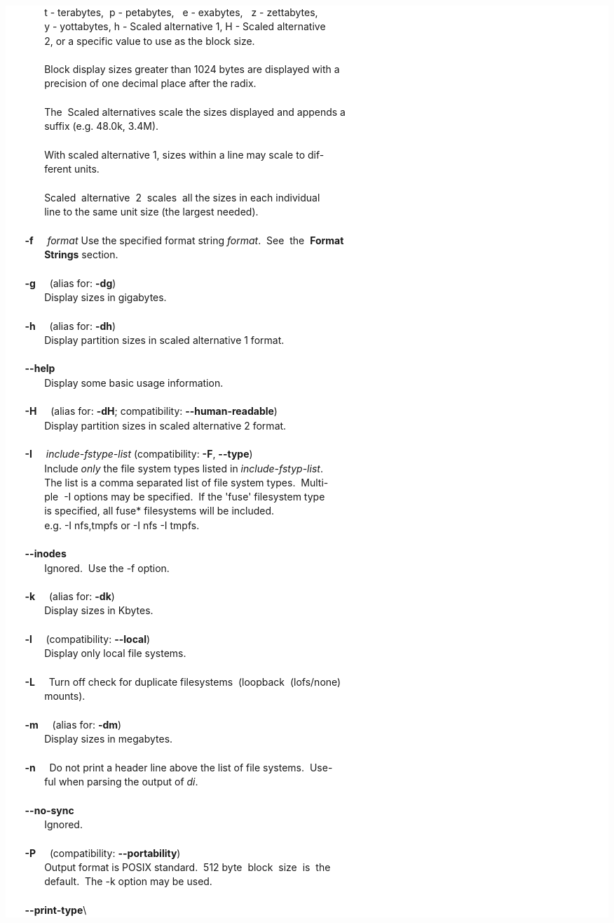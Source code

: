               t - terabytes,  p - petabytes,   e - exabytes,   z - zettabytes,\
              y - yottabytes, h - Scaled alternative 1, H - Scaled alternative\
              2, or a specific value to use as the block size.\
\
              Block display sizes greater than 1024 bytes are displayed with a\
              precision of one decimal place after the radix.\
\
              The  Scaled alternatives scale the sizes displayed and appends a\
              suffix (e.g. 48.0k, 3.4M).\
\
              With scaled alternative 1, sizes within a line may scale to dif-\
              ferent units.\
\
              Scaled  alternative  2  scales  all the sizes in each individual\
              line to the same unit size (the largest needed).\
\
       **-f**     *format* Use the specified format string *format*.  See  the  **Format**\
              **Strings** section.\
\
       **-g**     (alias for: **-dg**)\
              Display sizes in gigabytes.\
\
       **-h**     (alias for: **-dh**)\
              Display partition sizes in scaled alternative 1 format.\
\
       **--help**\
              Display some basic usage information.\
\
       **-H**     (alias for: **-dH**; compatibility: **--human-readable**)\
              Display partition sizes in scaled alternative 2 format.\
\
       **-I**     *include-fstype-list* (compatibility: **-F**, **--type**)\
              Include *only* the file system types listed in *include-fstyp-list*.\
              The list is a comma separated list of file system types.  Multi-\
              ple  -I options may be specified.  If the \'fuse\' filesystem type\
              is specified, all fuse\* filesystems will be included.\
              e.g. -I nfs,tmpfs or -I nfs -I tmpfs.\
\
       **--inodes**\
              Ignored.  Use the -f option.\
\
       **-k**     (alias for: **-dk**)\
              Display sizes in Kbytes.\
\
       **-l**     (compatibility: **--local**)\
              Display only local file systems.\
\
       **-L**     Turn off check for duplicate filesystems  (loopback  (lofs/none)\
              mounts).\
\
       **-m**     (alias for: **-dm**)\
              Display sizes in megabytes.\
\
       **-n**     Do not print a header line above the list of file systems.  Use-\
              ful when parsing the output of *di*.\
\
       **--no-sync**\
              Ignored.\
\
       **-P**     (compatibility: **--portability**)\
              Output format is POSIX standard.  512 byte  block  size  is  the\
              default.  The -k option may be used.\
\
       **--print-type**\